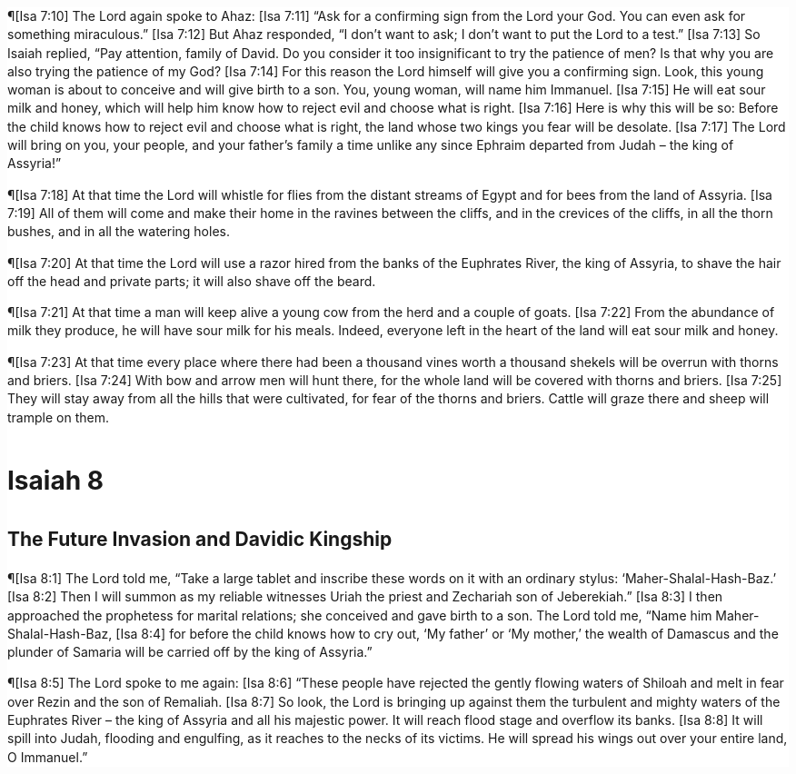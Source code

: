 ¶[Isa 7:10] The Lord again spoke to Ahaz:
[Isa 7:11] “Ask for a confirming sign from the Lord your God. You can even ask for something miraculous.”
[Isa 7:12] But Ahaz responded, “I don’t want to ask; I don’t want to put the Lord to a test.”
[Isa 7:13] So Isaiah replied, “Pay attention, family of David. Do you consider it too insignificant to try the patience of men? Is that why you are also trying the patience of my God?
[Isa 7:14] For this reason the Lord himself will give you a confirming sign. Look, this young woman is about to conceive and will give birth to a son. You, young woman, will name him Immanuel.
[Isa 7:15] He will eat sour milk and honey, which will help him know how to reject evil and choose what is right.
[Isa 7:16] Here is why this will be so: Before the child knows how to reject evil and choose what is right, the land whose two kings you fear will be desolate.
[Isa 7:17] The Lord will bring on you, your people, and your father’s family a time unlike any since Ephraim departed from Judah – the king of Assyria!”

¶[Isa 7:18] At that time the Lord will whistle for flies from the distant streams of Egypt and for bees from the land of Assyria.
[Isa 7:19] All of them will come and make their home in the ravines between the cliffs, and in the crevices of the cliffs, in all the thorn bushes, and in all the watering holes.

¶[Isa 7:20] At that time the Lord will use a razor hired from the banks of the Euphrates River, the king of Assyria, to shave the hair off the head and private parts; it will also shave off the beard.

¶[Isa 7:21] At that time a man will keep alive a young cow from the herd and a couple of goats.
[Isa 7:22] From the abundance of milk they produce, he will have sour milk for his meals. Indeed, everyone left in the heart of the land will eat sour milk and honey.

¶[Isa 7:23] At that time every place where there had been a thousand vines worth a thousand shekels will be overrun with thorns and briers.
[Isa 7:24] With bow and arrow men will hunt there, for the whole land will be covered with thorns and briers.
[Isa 7:25] They will stay away from all the hills that were cultivated, for fear of the thorns and briers. Cattle will graze there and sheep will trample on them.


# Isaiah 8

## The Future Invasion and Davidic Kingship
¶[Isa 8:1] The Lord told me, “Take a large tablet and inscribe these words on it with an ordinary stylus: ‘Maher-Shalal-Hash-Baz.’
[Isa 8:2] Then I will summon as my reliable witnesses Uriah the priest and Zechariah son of Jeberekiah.”
[Isa 8:3] I then approached the prophetess for marital relations; she conceived and gave birth to a son. The Lord told me, “Name him Maher-Shalal-Hash-Baz,
[Isa 8:4] for before the child knows how to cry out, ‘My father’ or ‘My mother,’ the wealth of Damascus and the plunder of Samaria will be carried off by the king of Assyria.”

¶[Isa 8:5] The Lord spoke to me again:
[Isa 8:6] “These people have rejected the gently flowing waters of Shiloah and melt in fear over Rezin and the son of Remaliah.
[Isa 8:7] So look, the Lord is bringing up against them the turbulent and mighty waters of the Euphrates River – the king of Assyria and all his majestic power. It will reach flood stage and overflow its banks.
[Isa 8:8] It will spill into Judah, flooding and engulfing, as it reaches to the necks of its victims. He will spread his wings out over your entire land, O Immanuel.”

